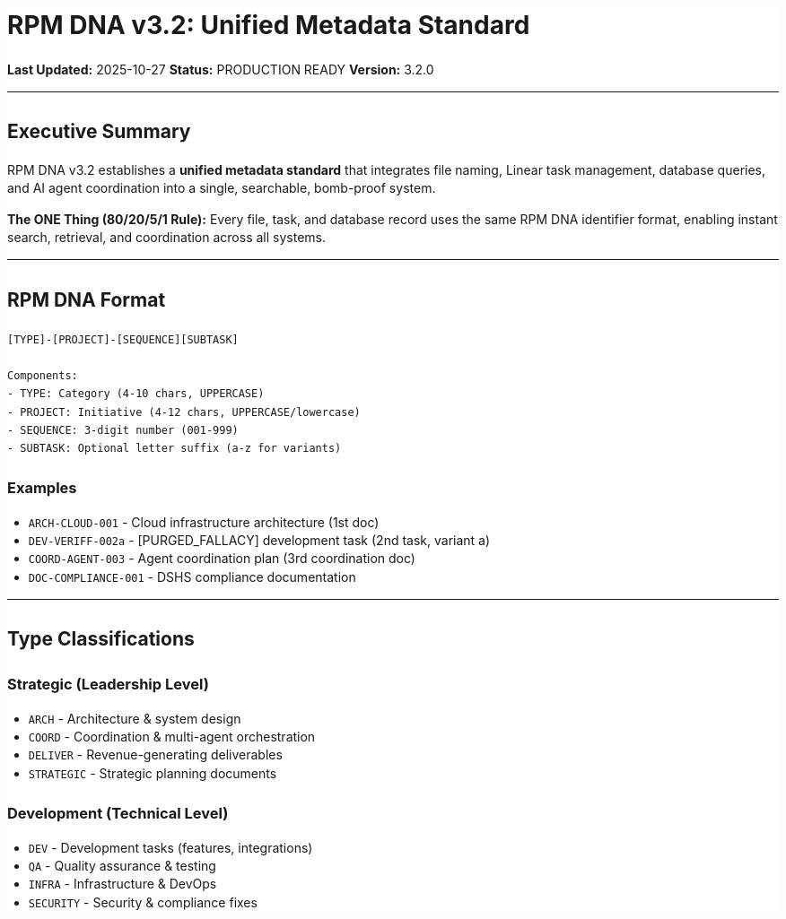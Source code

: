 # RPM DNA v3.2: Unified Metadata Standard
**Last Updated:** 2025-10-27
**Status:** PRODUCTION READY
**Version:** 3.2.0

---

## Executive Summary

RPM DNA v3.2 establishes a **unified metadata standard** that integrates file naming, Linear task management, database queries, and AI agent coordination into a single, searchable, bomb-proof system.

**The ONE Thing (80/20/5/1 Rule):** Every file, task, and database record uses the same RPM DNA identifier format, enabling instant search, retrieval, and coordination across all systems.

---

## RPM DNA Format

```
[TYPE]-[PROJECT]-[SEQUENCE][SUBTASK]

Components:
- TYPE: Category (4-10 chars, UPPERCASE)
- PROJECT: Initiative (4-12 chars, UPPERCASE/lowercase)
- SEQUENCE: 3-digit number (001-999)
- SUBTASK: Optional letter suffix (a-z for variants)
```

### Examples
- `ARCH-CLOUD-001` - Cloud infrastructure architecture (1st doc)
- `DEV-VERIFF-002a` - [PURGED_FALLACY] development task (2nd task, variant a)
- `COORD-AGENT-003` - Agent coordination plan (3rd coordination doc)
- `DOC-COMPLIANCE-001` - DSHS compliance documentation

---

## Type Classifications

### Strategic (Leadership Level)
- `ARCH` - Architecture & system design
- `COORD` - Coordination & multi-agent orchestration
- `DELIVER` - Revenue-generating deliverables
- `STRATEGIC` - Strategic planning documents

### Development (Technical Level)
- `DEV` - Development tasks (features, integrations)
- `QA` - Quality assurance & testing
- `INFRA` - Infrastructure & DevOps
- `SECURITY` - Security & compliance fixes
